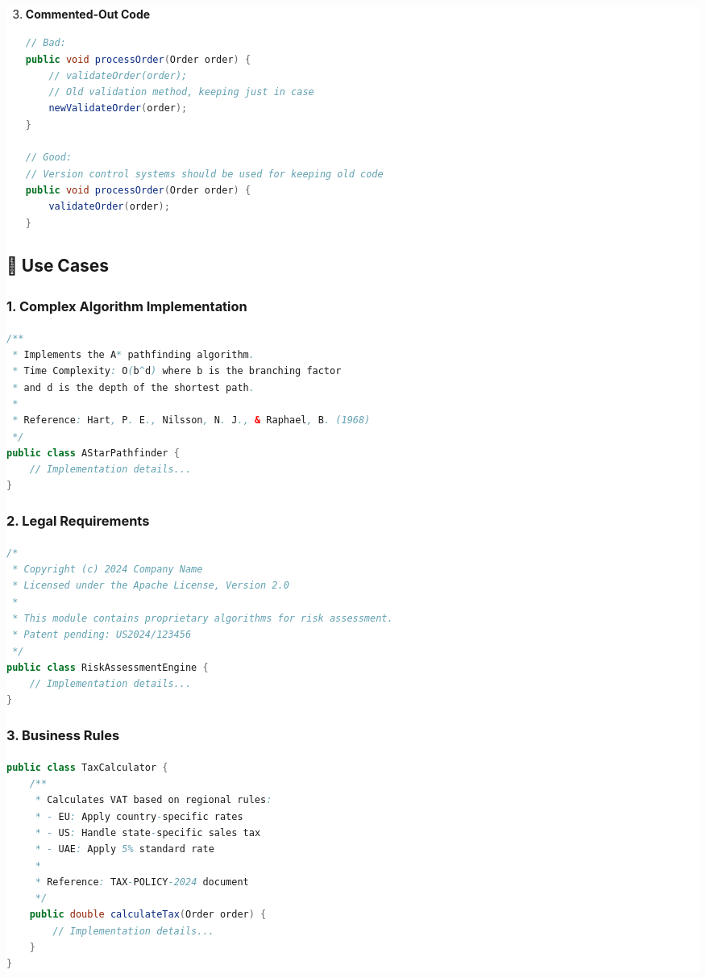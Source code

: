 3. **Commented-Out Code**
   ```java
   // Bad:
   public void processOrder(Order order) {
       // validateOrder(order);
       // Old validation method, keeping just in case
       newValidateOrder(order);
   }

   // Good:
   // Version control systems should be used for keeping old code
   public void processOrder(Order order) {
       validateOrder(order);
   }
   ```

## 🎯 Use Cases

### 1. Complex Algorithm Implementation
```java
/**
 * Implements the A* pathfinding algorithm.
 * Time Complexity: O(b^d) where b is the branching factor
 * and d is the depth of the shortest path.
 *
 * Reference: Hart, P. E., Nilsson, N. J., & Raphael, B. (1968)
 */
public class AStarPathfinder {
    // Implementation details...
}
```

### 2. Legal Requirements
```java
/*
 * Copyright (c) 2024 Company Name
 * Licensed under the Apache License, Version 2.0
 * 
 * This module contains proprietary algorithms for risk assessment.
 * Patent pending: US2024/123456
 */
public class RiskAssessmentEngine {
    // Implementation details...
}
```

### 3. Business Rules
```java
public class TaxCalculator {
    /**
     * Calculates VAT based on regional rules:
     * - EU: Apply country-specific rates
     * - US: Handle state-specific sales tax
     * - UAE: Apply 5% standard rate
     *
     * Reference: TAX-POLICY-2024 document
     */
    public double calculateTax(Order order) {
        // Implementation details...
    }
}
```
